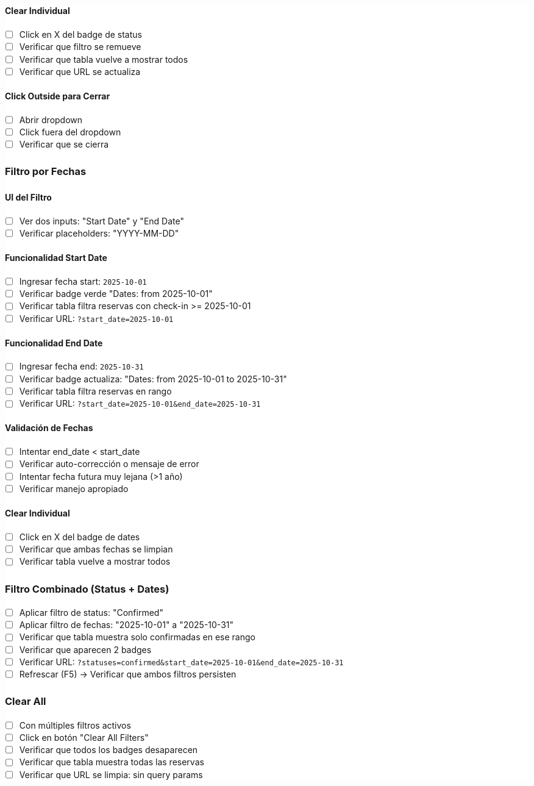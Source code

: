 #### Clear Individual
- [ ] Click en X del badge de status
- [ ] Verificar que filtro se remueve
- [ ] Verificar que tabla vuelve a mostrar todos
- [ ] Verificar que URL se actualiza

#### Click Outside para Cerrar
- [ ] Abrir dropdown
- [ ] Click fuera del dropdown
- [ ] Verificar que se cierra

### Filtro por Fechas

#### UI del Filtro
- [ ] Ver dos inputs: "Start Date" y "End Date"
- [ ] Verificar placeholders: "YYYY-MM-DD"

#### Funcionalidad Start Date
- [ ] Ingresar fecha start: `2025-10-01`
- [ ] Verificar badge verde "Dates: from 2025-10-01"
- [ ] Verificar tabla filtra reservas con check-in >= 2025-10-01
- [ ] Verificar URL: `?start_date=2025-10-01`

#### Funcionalidad End Date
- [ ] Ingresar fecha end: `2025-10-31`
- [ ] Verificar badge actualiza: "Dates: from 2025-10-01 to 2025-10-31"
- [ ] Verificar tabla filtra reservas en rango
- [ ] Verificar URL: `?start_date=2025-10-01&end_date=2025-10-31`

#### Validación de Fechas
- [ ] Intentar end_date < start_date
- [ ] Verificar auto-corrección o mensaje de error
- [ ] Intentar fecha futura muy lejana (>1 año)
- [ ] Verificar manejo apropiado

#### Clear Individual
- [ ] Click en X del badge de dates
- [ ] Verificar que ambas fechas se limpian
- [ ] Verificar tabla vuelve a mostrar todos

### Filtro Combinado (Status + Dates)
- [ ] Aplicar filtro de status: "Confirmed"
- [ ] Aplicar filtro de fechas: "2025-10-01" a "2025-10-31"
- [ ] Verificar que tabla muestra solo confirmadas en ese rango
- [ ] Verificar que aparecen 2 badges
- [ ] Verificar URL: `?statuses=confirmed&start_date=2025-10-01&end_date=2025-10-31`
- [ ] Refrescar (F5) → Verificar que ambos filtros persisten

### Clear All
- [ ] Con múltiples filtros activos
- [ ] Click en botón "Clear All Filters"
- [ ] Verificar que todos los badges desaparecen
- [ ] Verificar que tabla muestra todas las reservas
- [ ] Verificar que URL se limpia: sin query params
